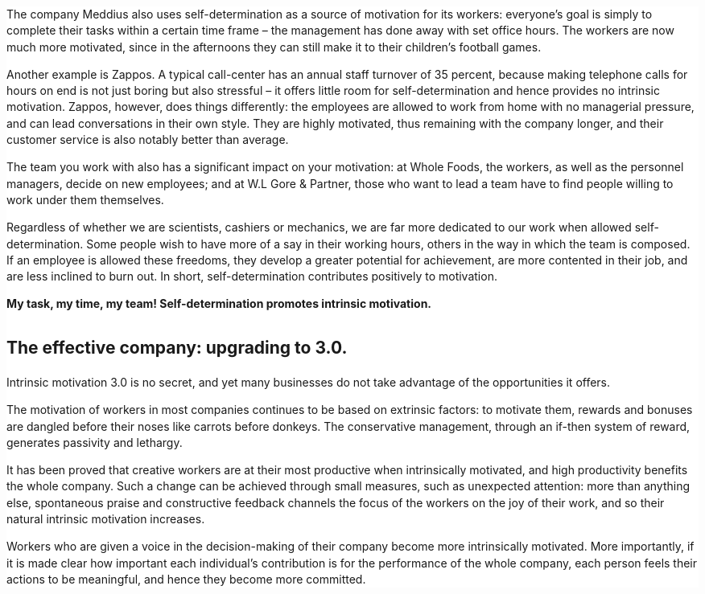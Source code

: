 The company Meddius also uses self-determination as a source of motivation for
its workers: everyone’s goal is simply to complete their tasks within a certain
time frame – the management has done away with set office hours. The workers
are now much more motivated, since in the afternoons they can still make it to
their children’s football games.

Another example is Zappos. A typical call-center has an annual staff turnover
of 35 percent, because making telephone calls for hours on end is not just
boring but also stressful – it offers little room for self-determination and
hence provides no intrinsic motivation. Zappos, however, does things
differently: the employees are allowed to work from home with no managerial
pressure, and can lead conversations in their own style. They are highly
motivated, thus remaining with the company longer, and their customer service
is also notably better than average.

The team you work with also has a significant impact on your motivation: at
Whole Foods, the workers, as well as the personnel managers, decide on new
employees; and at W.L Gore &amp; Partner, those who want to lead a team have to
find people willing to work under them themselves.

Regardless of whether we are scientists, cashiers or mechanics, we are far more
dedicated to our work when allowed self-determination. Some people wish to have
more of a say in their working hours, others in the way in which the team is
composed. If an employee is allowed these freedoms, they develop a greater
potential for achievement, are more contented in their job, and are less
inclined to burn out. In short, self-determination contributes positively to
motivation.

**My task, my time, my team! Self-determination promotes intrinsic
motivation.**

## The effective company: upgrading to 3.0.

Intrinsic motivation 3.0 is no secret, and yet many businesses do not take
advantage of the opportunities it offers.

The motivation of workers in most companies continues to be based on extrinsic
factors: to motivate them, rewards and bonuses are dangled before their noses
like carrots before donkeys. The conservative management, through an if-then
system of reward, generates passivity and lethargy.

It has been proved that creative workers are at their most productive when
intrinsically motivated, and high productivity benefits the whole company. Such
a change can be achieved through small measures, such as unexpected attention:
more than anything else, spontaneous praise and constructive feedback channels
the focus of the workers on the joy of their work, and so their natural
intrinsic motivation increases.

Workers who are given a voice in the decision-making of their company become
more intrinsically motivated. More importantly, if it is made clear how
important each individual’s contribution is for the performance of the whole
company, each person feels their actions to be meaningful, and hence they
become more committed.
